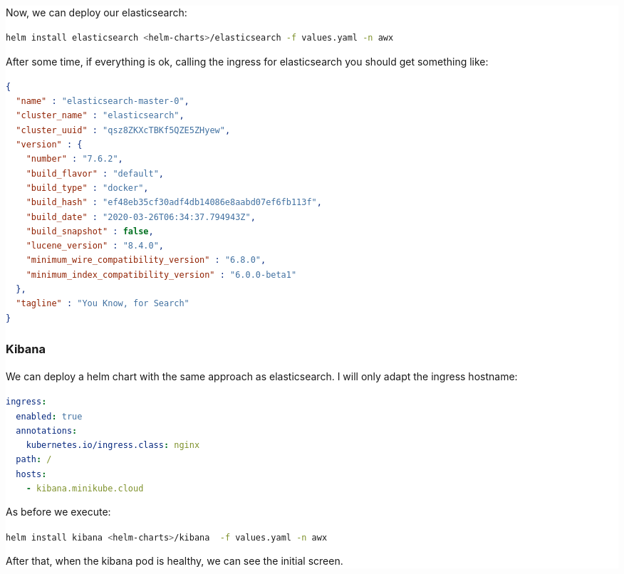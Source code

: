 Now, we can deploy our elasticsearch:

```bash
helm install elasticsearch <helm-charts>/elasticsearch -f values.yaml -n awx
```

After some time, if everything is ok, calling the ingress for elasticsearch you should get something like:

```json
{
  "name" : "elasticsearch-master-0",
  "cluster_name" : "elasticsearch",
  "cluster_uuid" : "qsz8ZKXcTBKf5QZE5ZHyew",
  "version" : {
    "number" : "7.6.2",
    "build_flavor" : "default",
    "build_type" : "docker",
    "build_hash" : "ef48eb35cf30adf4db14086e8aabd07ef6fb113f",
    "build_date" : "2020-03-26T06:34:37.794943Z",
    "build_snapshot" : false,
    "lucene_version" : "8.4.0",
    "minimum_wire_compatibility_version" : "6.8.0",
    "minimum_index_compatibility_version" : "6.0.0-beta1"
  },
  "tagline" : "You Know, for Search"
}
```

### Kibana

We can deploy a helm chart with the same approach as elasticsearch. I will only adapt the ingress hostname:

```yml
ingress:
  enabled: true
  annotations: 
    kubernetes.io/ingress.class: nginx
  path: /
  hosts:
    - kibana.minikube.cloud
```

As before we execute:

```bash
helm install kibana <helm-charts>/kibana  -f values.yaml -n awx
```

After that, when the kibana pod is healthy, we can see the initial screen.
